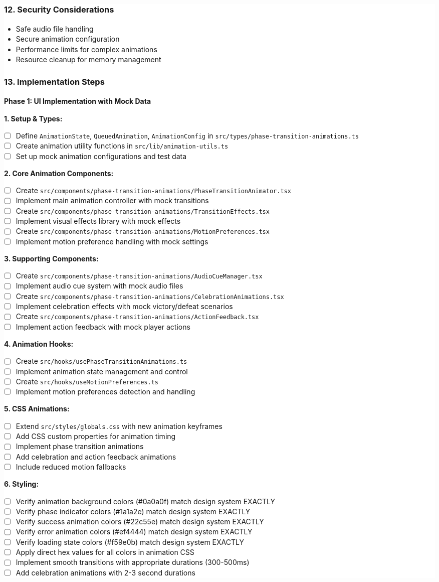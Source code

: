 ### 12. Security Considerations

- Safe audio file handling
- Secure animation configuration
- Performance limits for complex animations
- Resource cleanup for memory management

### 13. Implementation Steps

**Phase 1: UI Implementation with Mock Data**

**1. Setup & Types:**
- [ ] Define `AnimationState`, `QueuedAnimation`, `AnimationConfig` in `src/types/phase-transition-animations.ts`
- [ ] Create animation utility functions in `src/lib/animation-utils.ts`
- [ ] Set up mock animation configurations and test data

**2. Core Animation Components:**
- [ ] Create `src/components/phase-transition-animations/PhaseTransitionAnimator.tsx`
- [ ] Implement main animation controller with mock transitions
- [ ] Create `src/components/phase-transition-animations/TransitionEffects.tsx`
- [ ] Implement visual effects library with mock effects
- [ ] Create `src/components/phase-transition-animations/MotionPreferences.tsx`
- [ ] Implement motion preference handling with mock settings

**3. Supporting Components:**
- [ ] Create `src/components/phase-transition-animations/AudioCueManager.tsx`
- [ ] Implement audio cue system with mock audio files
- [ ] Create `src/components/phase-transition-animations/CelebrationAnimations.tsx`
- [ ] Implement celebration effects with mock victory/defeat scenarios
- [ ] Create `src/components/phase-transition-animations/ActionFeedback.tsx`
- [ ] Implement action feedback with mock player actions

**4. Animation Hooks:**
- [ ] Create `src/hooks/usePhaseTransitionAnimations.ts`
- [ ] Implement animation state management and control
- [ ] Create `src/hooks/useMotionPreferences.ts`
- [ ] Implement motion preferences detection and handling

**5. CSS Animations:**
- [ ] Extend `src/styles/globals.css` with new animation keyframes
- [ ] Add CSS custom properties for animation timing
- [ ] Implement phase transition animations
- [ ] Add celebration and action feedback animations
- [ ] Include reduced motion fallbacks

**6. Styling:**
- [ ] Verify animation background colors (#0a0a0f) match design system EXACTLY
- [ ] Verify phase indicator colors (#1a1a2e) match design system EXACTLY
- [ ] Verify success animation colors (#22c55e) match design system EXACTLY
- [ ] Verify error animation colors (#ef4444) match design system EXACTLY
- [ ] Verify loading state colors (#f59e0b) match design system EXACTLY
- [ ] Apply direct hex values for all colors in animation CSS
- [ ] Implement smooth transitions with appropriate durations (300-500ms)
- [ ] Add celebration animations with 2-3 second durations
